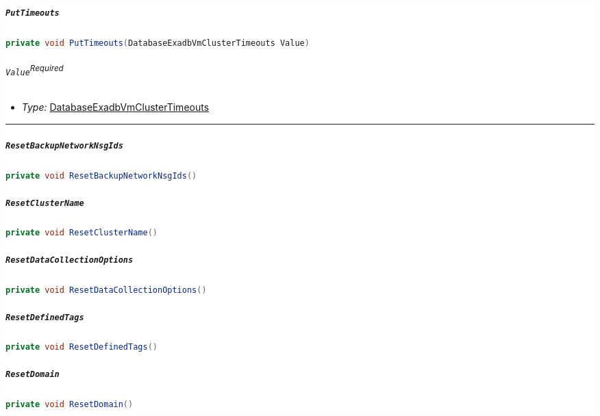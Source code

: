 
##### `PutTimeouts` <a name="PutTimeouts" id="rhizo-co-terraform-provider-oci.databaseExadbVmCluster.DatabaseExadbVmCluster.putTimeouts"></a>

```csharp
private void PutTimeouts(DatabaseExadbVmClusterTimeouts Value)
```

###### `Value`<sup>Required</sup> <a name="Value" id="rhizo-co-terraform-provider-oci.databaseExadbVmCluster.DatabaseExadbVmCluster.putTimeouts.parameter.value"></a>

- *Type:* <a href="#rhizo-co-terraform-provider-oci.databaseExadbVmCluster.DatabaseExadbVmClusterTimeouts">DatabaseExadbVmClusterTimeouts</a>

---

##### `ResetBackupNetworkNsgIds` <a name="ResetBackupNetworkNsgIds" id="rhizo-co-terraform-provider-oci.databaseExadbVmCluster.DatabaseExadbVmCluster.resetBackupNetworkNsgIds"></a>

```csharp
private void ResetBackupNetworkNsgIds()
```

##### `ResetClusterName` <a name="ResetClusterName" id="rhizo-co-terraform-provider-oci.databaseExadbVmCluster.DatabaseExadbVmCluster.resetClusterName"></a>

```csharp
private void ResetClusterName()
```

##### `ResetDataCollectionOptions` <a name="ResetDataCollectionOptions" id="rhizo-co-terraform-provider-oci.databaseExadbVmCluster.DatabaseExadbVmCluster.resetDataCollectionOptions"></a>

```csharp
private void ResetDataCollectionOptions()
```

##### `ResetDefinedTags` <a name="ResetDefinedTags" id="rhizo-co-terraform-provider-oci.databaseExadbVmCluster.DatabaseExadbVmCluster.resetDefinedTags"></a>

```csharp
private void ResetDefinedTags()
```

##### `ResetDomain` <a name="ResetDomain" id="rhizo-co-terraform-provider-oci.databaseExadbVmCluster.DatabaseExadbVmCluster.resetDomain"></a>

```csharp
private void ResetDomain()
```
